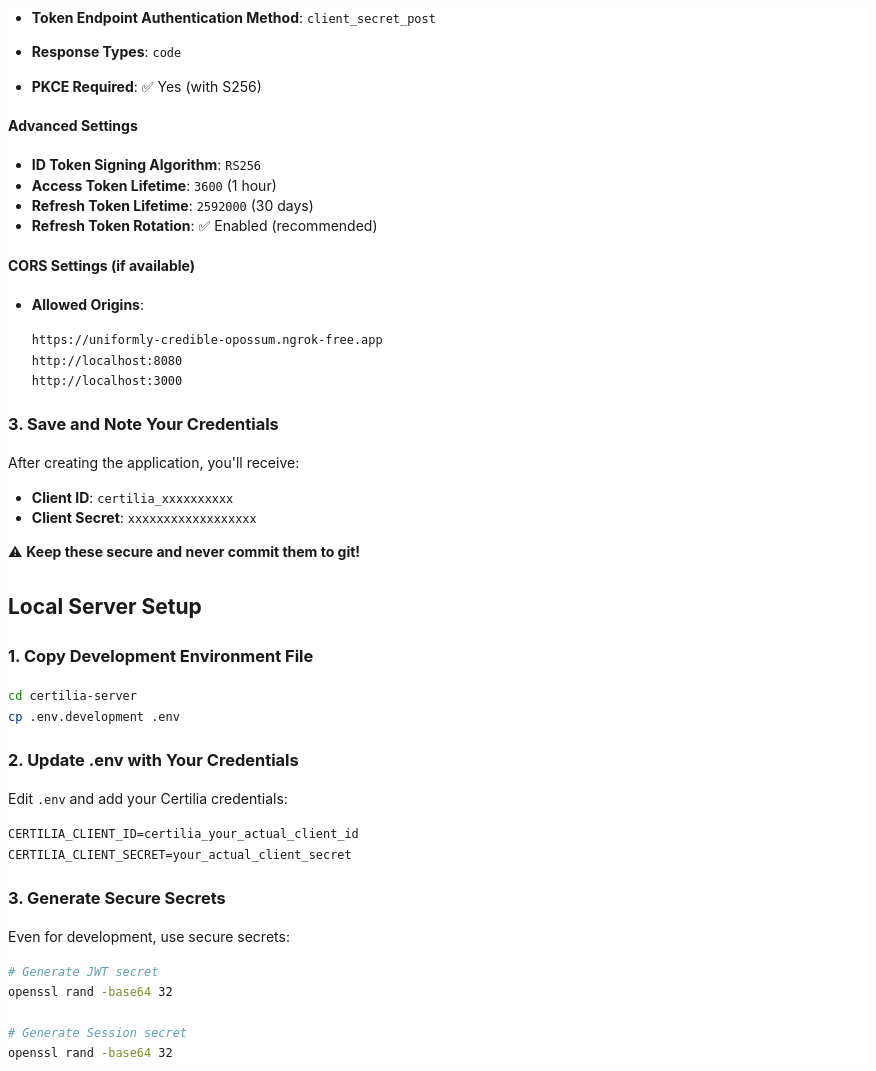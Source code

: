 - **Token Endpoint Authentication Method**: `client_secret_post`

- **Response Types**: `code`

- **PKCE Required**: ✅ Yes (with S256)

#### Advanced Settings
- **ID Token Signing Algorithm**: `RS256`
- **Access Token Lifetime**: `3600` (1 hour)
- **Refresh Token Lifetime**: `2592000` (30 days)
- **Refresh Token Rotation**: ✅ Enabled (recommended)

#### CORS Settings (if available)
- **Allowed Origins**:
  ```
  https://uniformly-credible-opossum.ngrok-free.app
  http://localhost:8080
  http://localhost:3000
  ```

### 3. Save and Note Your Credentials

After creating the application, you'll receive:
- **Client ID**: `certilia_xxxxxxxxxx`
- **Client Secret**: `xxxxxxxxxxxxxxxxxx`

⚠️ **Keep these secure and never commit them to git!**

## Local Server Setup

### 1. Copy Development Environment File

```bash
cd certilia-server
cp .env.development .env
```

### 2. Update .env with Your Credentials

Edit `.env` and add your Certilia credentials:

```env
CERTILIA_CLIENT_ID=certilia_your_actual_client_id
CERTILIA_CLIENT_SECRET=your_actual_client_secret
```

### 3. Generate Secure Secrets

Even for development, use secure secrets:

```bash
# Generate JWT secret
openssl rand -base64 32

# Generate Session secret
openssl rand -base64 32
```

